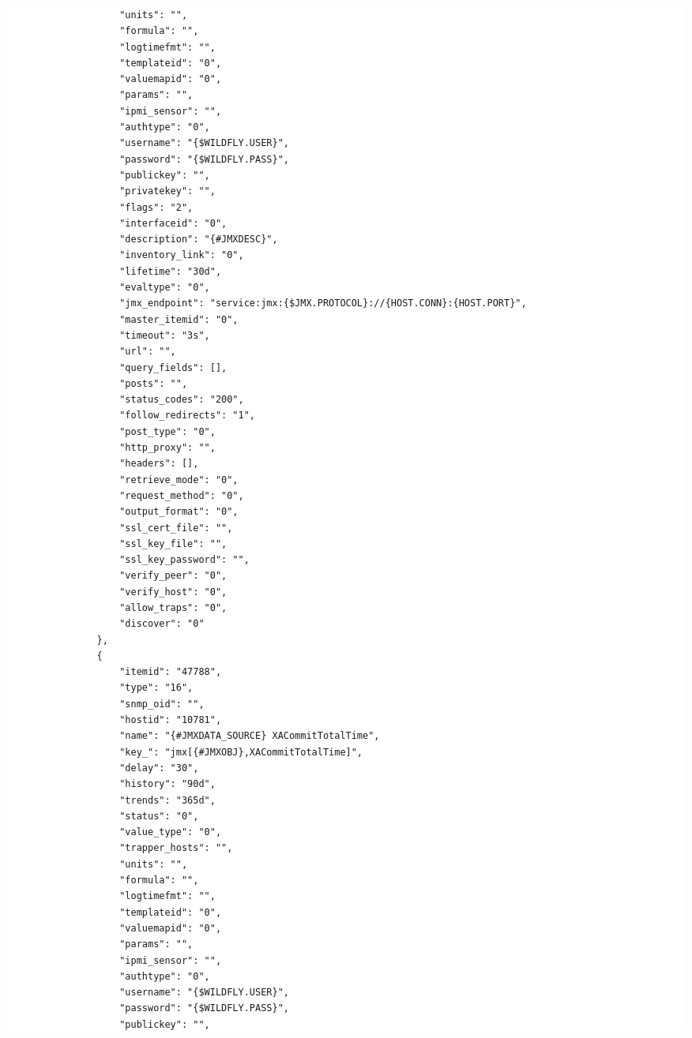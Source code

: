                         "units": "",
                        "formula": "",
                        "logtimefmt": "",
                        "templateid": "0",
                        "valuemapid": "0",
                        "params": "",
                        "ipmi_sensor": "",
                        "authtype": "0",
                        "username": "{$WILDFLY.USER}",
                        "password": "{$WILDFLY.PASS}",
                        "publickey": "",
                        "privatekey": "",
                        "flags": "2",
                        "interfaceid": "0",
                        "description": "{#JMXDESC}",
                        "inventory_link": "0",
                        "lifetime": "30d",
                        "evaltype": "0",
                        "jmx_endpoint": "service:jmx:{$JMX.PROTOCOL}://{HOST.CONN}:{HOST.PORT}",
                        "master_itemid": "0",
                        "timeout": "3s",
                        "url": "",
                        "query_fields": [],
                        "posts": "",
                        "status_codes": "200",
                        "follow_redirects": "1",
                        "post_type": "0",
                        "http_proxy": "",
                        "headers": [],
                        "retrieve_mode": "0",
                        "request_method": "0",
                        "output_format": "0",
                        "ssl_cert_file": "",
                        "ssl_key_file": "",
                        "ssl_key_password": "",
                        "verify_peer": "0",
                        "verify_host": "0",
                        "allow_traps": "0",
                        "discover": "0"
                    },
                    {
                        "itemid": "47788",
                        "type": "16",
                        "snmp_oid": "",
                        "hostid": "10781",
                        "name": "{#JMXDATA_SOURCE} XACommitTotalTime",
                        "key_": "jmx[{#JMXOBJ},XACommitTotalTime]",
                        "delay": "30",
                        "history": "90d",
                        "trends": "365d",
                        "status": "0",
                        "value_type": "0",
                        "trapper_hosts": "",
                        "units": "",
                        "formula": "",
                        "logtimefmt": "",
                        "templateid": "0",
                        "valuemapid": "0",
                        "params": "",
                        "ipmi_sensor": "",
                        "authtype": "0",
                        "username": "{$WILDFLY.USER}",
                        "password": "{$WILDFLY.PASS}",
                        "publickey": "",